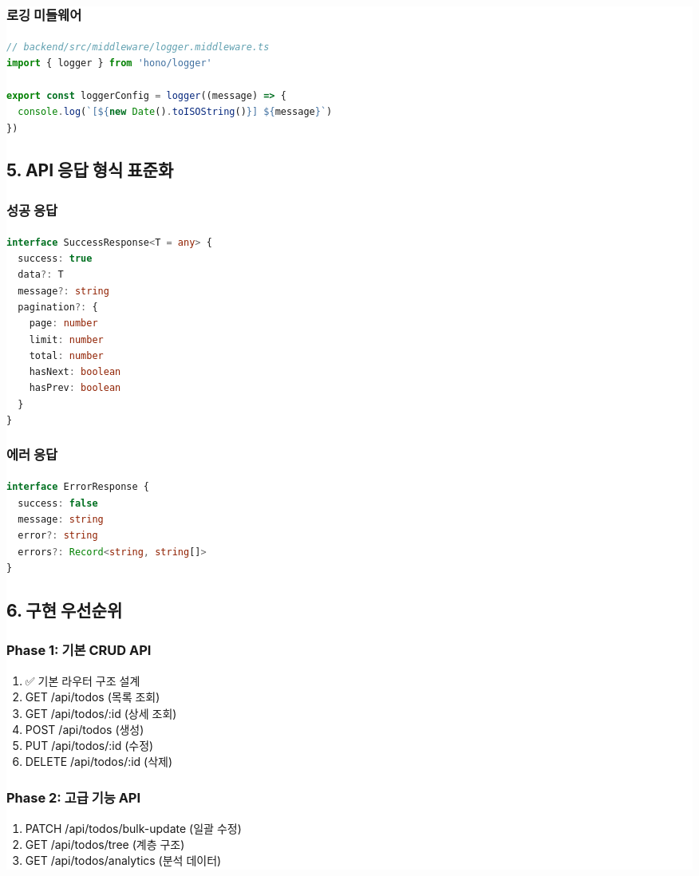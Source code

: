 ### 로깅 미들웨어
```typescript
// backend/src/middleware/logger.middleware.ts
import { logger } from 'hono/logger'

export const loggerConfig = logger((message) => {
  console.log(`[${new Date().toISOString()}] ${message}`)
})
```

## 5. API 응답 형식 표준화

### 성공 응답
```typescript
interface SuccessResponse<T = any> {
  success: true
  data?: T
  message?: string
  pagination?: {
    page: number
    limit: number
    total: number
    hasNext: boolean
    hasPrev: boolean
  }
}
```

### 에러 응답
```typescript
interface ErrorResponse {
  success: false
  message: string
  error?: string
  errors?: Record<string, string[]>
}
```

## 6. 구현 우선순위

### Phase 1: 기본 CRUD API
1. ✅ 기본 라우터 구조 설계
2. GET /api/todos (목록 조회)
3. GET /api/todos/:id (상세 조회)
4. POST /api/todos (생성)
5. PUT /api/todos/:id (수정)
6. DELETE /api/todos/:id (삭제)

### Phase 2: 고급 기능 API
1. PATCH /api/todos/bulk-update (일괄 수정)
2. GET /api/todos/tree (계층 구조)
3. GET /api/todos/analytics (분석 데이터)
